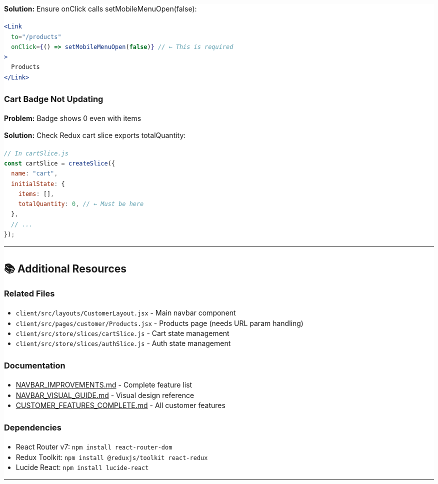 **Solution:** Ensure onClick calls setMobileMenuOpen(false):

```jsx
<Link
  to="/products"
  onClick={() => setMobileMenuOpen(false)} // ← This is required
>
  Products
</Link>
```

### Cart Badge Not Updating

**Problem:** Badge shows 0 even with items

**Solution:** Check Redux cart slice exports totalQuantity:

```javascript
// In cartSlice.js
const cartSlice = createSlice({
  name: "cart",
  initialState: {
    items: [],
    totalQuantity: 0, // ← Must be here
  },
  // ...
});
```

---

## 📚 Additional Resources

### Related Files

- `client/src/layouts/CustomerLayout.jsx` - Main navbar component
- `client/src/pages/customer/Products.jsx` - Products page (needs URL param handling)
- `client/src/store/slices/cartSlice.js` - Cart state management
- `client/src/store/slices/authSlice.js` - Auth state management

### Documentation

- [NAVBAR_IMPROVEMENTS.md](./NAVBAR_IMPROVEMENTS.md) - Complete feature list
- [NAVBAR_VISUAL_GUIDE.md](./NAVBAR_VISUAL_GUIDE.md) - Visual design reference
- [CUSTOMER_FEATURES_COMPLETE.md](./CUSTOMER_FEATURES_COMPLETE.md) - All customer features

### Dependencies

- React Router v7: `npm install react-router-dom`
- Redux Toolkit: `npm install @reduxjs/toolkit react-redux`
- Lucide React: `npm install lucide-react`

---
